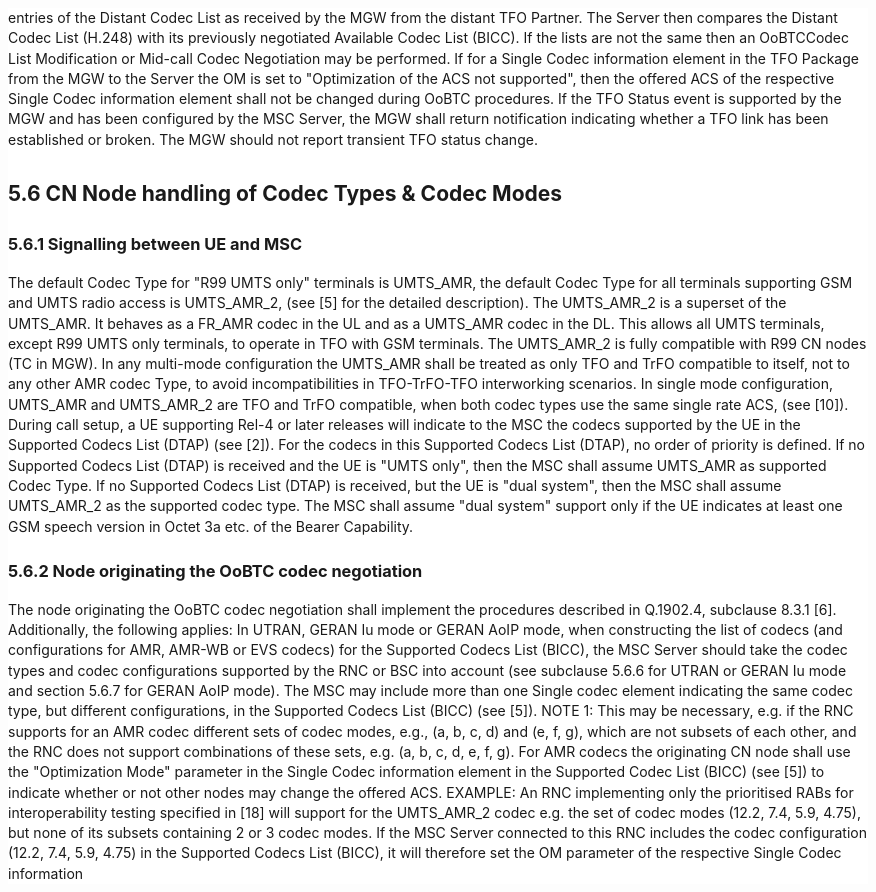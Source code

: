 entries of the Distant Codec List as received by the MGW from the distant TFO
Partner. The Server then compares the Distant Codec List (H.248) with its
previously negotiated Available Codec List (BICC). If the lists are not the
same then an OoBTCCodec List Modification or Mid-call Codec Negotiation may be
performed. If for a Single Codec information element in the TFO Package from
the MGW to the Server the OM is set to \"Optimization of the ACS not
supported\", then the offered ACS of the respective Single Codec information
element shall not be changed during OoBTC procedures.
If the TFO Status event is supported by the MGW and has been configured by the
MSC Server, the MGW shall return notification indicating whether a TFO link
has been established or broken. The MGW should not report transient TFO status
change.
## 5.6 CN Node handling of Codec Types & Codec Modes
### 5.6.1 Signalling between UE and MSC
The default Codec Type for "R99 UMTS only" terminals is UMTS_AMR, the default
Codec Type for all terminals supporting GSM and UMTS radio access is
UMTS_AMR_2, (see [5] for the detailed description). The UMTS_AMR_2 is a
superset of the UMTS_AMR. It behaves as a FR_AMR codec in the UL and as a
UMTS_AMR codec in the DL. This allows all UMTS terminals, except R99 UMTS only
terminals, to operate in TFO with GSM terminals. The UMTS_AMR_2 is fully
compatible with R99 CN nodes (TC in MGW). In any multi-mode configuration the
UMTS_AMR shall be treated as only TFO and TrFO compatible to itself, not to
any other AMR codec Type, to avoid incompatibilities in TFO-TrFO-TFO
interworking scenarios. In single mode configuration, UMTS_AMR and UMTS_AMR_2
are TFO and TrFO compatible, when both codec types use the same single rate
ACS, (see [10]).
During call setup, a UE supporting Rel-4 or later releases will indicate to
the MSC the codecs supported by the UE in the Supported Codecs List (DTAP)
(see [2]). For the codecs in this Supported Codecs List (DTAP), no order of
priority is defined.
If no Supported Codecs List (DTAP) is received and the UE is "UMTS only", then
the MSC shall assume UMTS_AMR as supported Codec Type. If no Supported Codecs
List (DTAP) is received, but the UE is "dual system", then the MSC shall
assume UMTS_AMR_2 as the supported codec type. The MSC shall assume "dual
system" support only if the UE indicates at least one GSM speech version in
Octet 3a etc. of the Bearer Capability.
### 5.6.2 Node originating the OoBTC codec negotiation
The node originating the OoBTC codec negotiation shall implement the
procedures described in Q.1902.4, subclause 8.3.1 [6]. Additionally, the
following applies:
In UTRAN, GERAN Iu mode or GERAN AoIP mode, when constructing the list of
codecs (and configurations for AMR, AMR-WB or EVS codecs) for the Supported
Codecs List (BICC), the MSC Server should take the codec types and codec
configurations supported by the RNC or BSC into account (see subclause 5.6.6
for UTRAN or GERAN Iu mode and section 5.6.7 for GERAN AoIP mode). The MSC may
include more than one Single codec element indicating the same codec type, but
different configurations, in the Supported Codecs List (BICC) (see [5]).
NOTE 1: This may be necessary, e.g. if the RNC supports for an AMR codec
different sets of codec modes, e.g., (a, b, c, d) and (e, f, g), which are not
subsets of each other, and the RNC does not support combinations of these
sets, e.g. (a, b, c, d, e, f, g).
For AMR codecs the originating CN node shall use the \"Optimization Mode\"
parameter in the Single Codec information element in the Supported Codec List
(BICC) (see [5]) to indicate whether or not other nodes may change the offered
ACS.
EXAMPLE: An RNC implementing only the prioritised RABs for interoperability
testing specified in [18] will support for the UMTS_AMR_2 codec e.g. the set
of codec modes (12.2, 7.4, 5.9, 4.75), but none of its subsets containing 2 or
3 codec modes. If the MSC Server connected to this RNC includes the codec
configuration (12.2, 7.4, 5.9, 4.75) in the Supported Codecs List (BICC), it
will therefore set the OM parameter of the respective Single Codec information